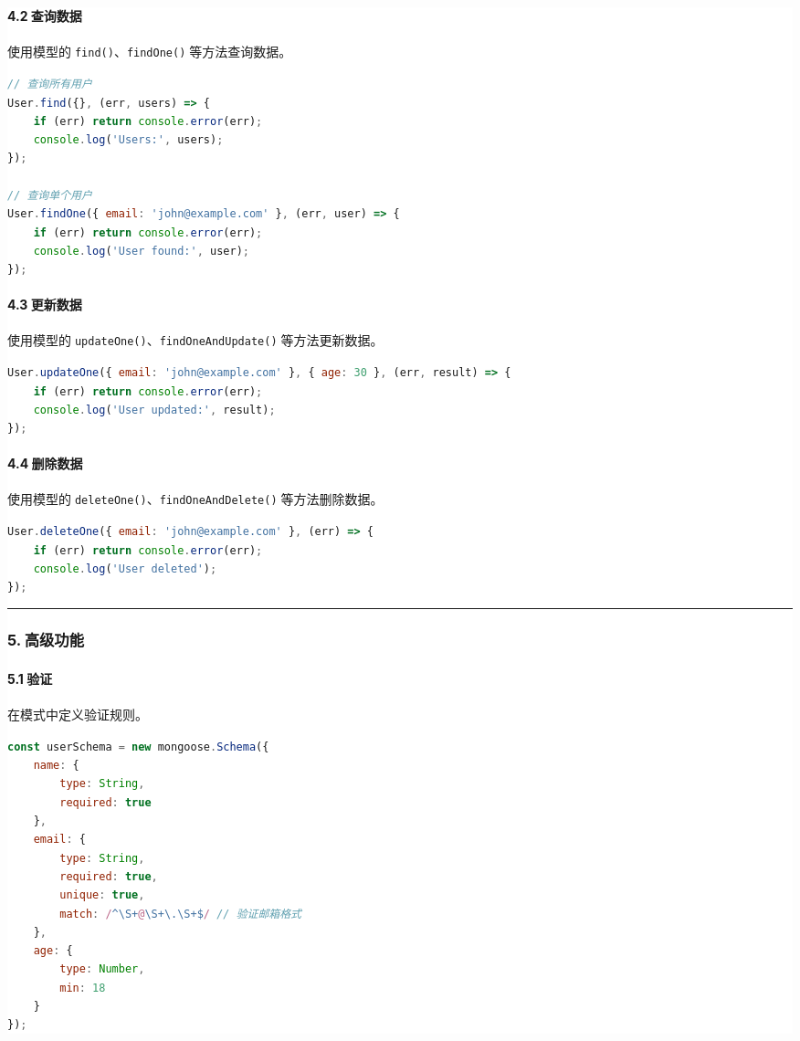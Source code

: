 #### **4.2 查询数据**
使用模型的 `find()`、`findOne()` 等方法查询数据。

```javascript
// 查询所有用户
User.find({}, (err, users) => {
    if (err) return console.error(err);
    console.log('Users:', users);
});

// 查询单个用户
User.findOne({ email: 'john@example.com' }, (err, user) => {
    if (err) return console.error(err);
    console.log('User found:', user);
});
```

#### **4.3 更新数据**
使用模型的 `updateOne()`、`findOneAndUpdate()` 等方法更新数据。

```javascript
User.updateOne({ email: 'john@example.com' }, { age: 30 }, (err, result) => {
    if (err) return console.error(err);
    console.log('User updated:', result);
});
```

#### **4.4 删除数据**
使用模型的 `deleteOne()`、`findOneAndDelete()` 等方法删除数据。

```javascript
User.deleteOne({ email: 'john@example.com' }, (err) => {
    if (err) return console.error(err);
    console.log('User deleted');
});
```

---

### **5. 高级功能**

#### **5.1 验证**
在模式中定义验证规则。

```javascript
const userSchema = new mongoose.Schema({
    name: {
        type: String,
        required: true
    },
    email: {
        type: String,
        required: true,
        unique: true,
        match: /^\S+@\S+\.\S+$/ // 验证邮箱格式
    },
    age: {
        type: Number,
        min: 18
    }
});
```
